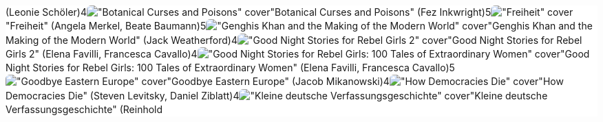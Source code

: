 (Leonie Schöler)</a></td><td style="padding: 6px 8px;">4</td></tr><tr style="background-color: var(--background-primary); transition: background-color 0.2s;"><td style="padding: 6px 8px;"><img src="http://books.google.com/books/content?id=-fxY0AEACAAJ&amp;printsec=frontcover&amp;img=1&amp;zoom=1&amp;source=gbs_api" alt="&quot;Botanical Curses and Poisons&quot; cover" width="110" style="border-radius: 6px;"></td><td style="padding: 6px 8px;"><a href="obsidian://open?vault=Obsidian%20Vault&amp;file=books%2FFez%20Inkwright%20-%20Botanical%20Curses%20and%20Poisons.md" style="text-decoration: none; color: var(--text-normal);">"Botanical Curses and Poisons" (Fez Inkwright)</a></td><td style="padding: 6px 8px;">5</td></tr><tr style="background-color: var(--background-modifier-hover); transition: background-color 0.2s;"><td style="padding: 6px 8px;"><img src="http://books.google.com/books/content?id=J5AzEQAAQBAJ&amp;printsec=frontcover&amp;img=1&amp;zoom=1&amp;edge=curl&amp;source=gbs_api" alt="&quot;Freiheit&quot; cover" width="110" style="border-radius: 6px;"></td><td style="padding: 6px 8px;"><a href="obsidian://open?vault=Obsidian%20Vault&amp;file=books%2FAngela%20Merkel%20Beate%20Baumann%20-%20Freiheit.md" style="text-decoration: none; color: var(--text-normal);">"Freiheit" (Angela Merkel, Beate Baumann)</a></td><td style="padding: 6px 8px;">5</td></tr><tr style="background-color: var(--background-primary); transition: background-color 0.2s;"><td style="padding: 6px 8px;"><img src="http://books.google.com/books/content?id=A8Y9B5uHQcAC&amp;printsec=frontcover&amp;img=1&amp;zoom=1&amp;edge=curl&amp;source=gbs_api" alt="&quot;Genghis Khan and the Making of the Modern World&quot; cover" width="110" style="border-radius: 6px;"></td><td style="padding: 6px 8px;"><a href="obsidian://open?vault=Obsidian%20Vault&amp;file=books%2FJack%20Weatherford%20-%20Genghis%20Khan%20and%20the%20Making%20of%20the%20Modern%20World.md" style="text-decoration: none; color: var(--text-normal);">"Genghis Khan and the Making of the Modern World" (Jack Weatherford)</a></td><td style="padding: 6px 8px;">4</td></tr><tr style="background-color: var(--background-modifier-hover); transition: background-color 0.2s;"><td style="padding: 6px 8px;"><img src="http://books.google.com/books/content?id=cs-YswEACAAJ&amp;printsec=frontcover&amp;img=1&amp;zoom=1&amp;source=gbs_api" alt="&quot;Good Night Stories for Rebel Girls 2&quot; cover" width="110" style="border-radius: 6px;"></td><td style="padding: 6px 8px;"><a href="obsidian://open?vault=Obsidian%20Vault&amp;file=books%2FElena%20Favilli%20Francesca%20Cavallo%20-%20Good%20Night%20Stories%20for%20Rebel%20Girls%202.md" style="text-decoration: none; color: var(--text-normal);">"Good Night Stories for Rebel Girls 2" (Elena Favilli, Francesca Cavallo)</a></td><td style="padding: 6px 8px;">4</td></tr><tr style="background-color: var(--background-primary); transition: background-color 0.2s;"><td style="padding: 6px 8px;"><img src="http://books.google.com/books/content?id=EI28EAAAQBAJ&amp;printsec=frontcover&amp;img=1&amp;zoom=1&amp;edge=curl&amp;source=gbs_api" alt="&quot;Good Night Stories for Rebel Girls: 100 Tales of Extraordinary Women&quot; cover" width="110" style="border-radius: 6px;"></td><td style="padding: 6px 8px;"><a href="obsidian://open?vault=Obsidian%20Vault&amp;file=books%2FRebel%20Girls%20Elena%20Favilli%20Francesca%20Cavallo%20-%20Good%20Night%20Stories%20for%20Rebel%20Girls%20100%20Tales%20of%20Extraordinary%20Women.md" style="text-decoration: none; color: var(--text-normal);">"Good Night Stories for Rebel Girls: 100 Tales of Extraordinary Women" (Elena Favilli, Francesca Cavallo)</a></td><td style="padding: 6px 8px;">5</td></tr><tr style="background-color: var(--background-modifier-hover); transition: background-color 0.2s;"><td style="padding: 6px 8px;"><img src="http://books.google.com/books/content?id=qfxIEAAAQBAJ&amp;printsec=frontcover&amp;img=1&amp;zoom=1&amp;edge=curl&amp;source=gbs_api" alt="&quot;Goodbye Eastern Europe&quot; cover" width="110" style="border-radius: 6px;"></td><td style="padding: 6px 8px;"><a href="obsidian://open?vault=Obsidian%20Vault&amp;file=books%2FJacob%20Mikanowski%20-%20Goodbye%20Eastern%20Europe.md" style="text-decoration: none; color: var(--text-normal);">"Goodbye Eastern Europe" (Jacob Mikanowski)</a></td><td style="padding: 6px 8px;">4</td></tr><tr style="background-color: var(--background-primary); transition: background-color 0.2s;"><td style="padding: 6px 8px;"><img src="http://books.google.com/books/content?id=iF3ODgAAQBAJ&amp;printsec=frontcover&amp;img=1&amp;zoom=1&amp;edge=curl&amp;source=gbs_api" alt="&quot;How Democracies Die&quot; cover" width="110" style="border-radius: 6px;"></td><td style="padding: 6px 8px;"><a href="obsidian://open?vault=Obsidian%20Vault&amp;file=books%2FSteven%20Levitsky%20Daniel%20Ziblatt%20-%20How%20Democracies%20Die.md" style="text-decoration: none; color: var(--text-normal);">"How Democracies Die" (Steven Levitsky, Daniel Ziblatt)</a></td><td style="padding: 6px 8px;">4</td></tr><tr style="background-color: var(--background-modifier-hover); transition: background-color 0.2s;"><td style="padding: 6px 8px;"><img src="http://books.google.com/books/content?id=iIFOAAAAYAAJ&amp;printsec=frontcover&amp;img=1&amp;zoom=1&amp;source=gbs_api" alt="&quot;Kleine deutsche Verfassungsgeschichte&quot; cover" width="110" style="border-radius: 6px;"></td><td style="padding: 6px 8px;"><a href="obsidian://open?vault=Obsidian%20Vault&amp;file=books%2FReinhold%20Zippelius%20-%20Kleine%20deutsche%20Verfassungsgeschichte.md" style="text-decoration: none; color: var(--text-normal);">"Kleine deutsche Verfassungsgeschichte" (Reinhold